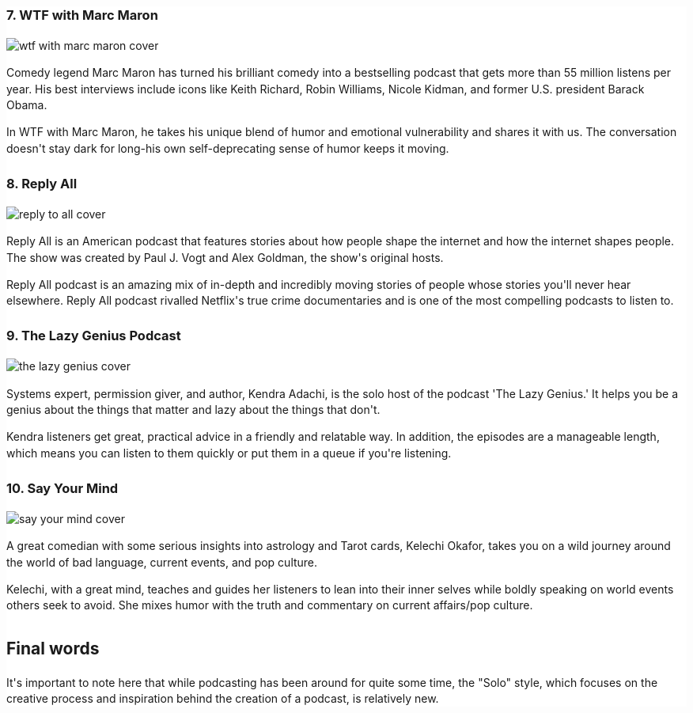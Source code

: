 ### 7\. WTF with Marc Maron

![wtf with marc maron cover](https://images.wondershare.com/filmora/article-images/2022/12/solo-podcasting-11.jpg)

Comedy legend Marc Maron has turned his brilliant comedy into a bestselling podcast that gets more than 55 million listens per year. His best interviews include icons like Keith Richard, Robin Williams, Nicole Kidman, and former U.S. president Barack Obama.

In WTF with Marc Maron, he takes his unique blend of humor and emotional vulnerability and shares it with us. The conversation doesn't stay dark for long-his own self-deprecating sense of humor keeps it moving.

### 8\. Reply All

![reply to all cover](https://images.wondershare.com/filmora/article-images/2022/12/solo-podcasting-12.jpg)

Reply All is an American podcast that features stories about how people shape the internet and how the internet shapes people. The show was created by Paul J. Vogt and Alex Goldman, the show's original hosts.

Reply All podcast is an amazing mix of in-depth and incredibly moving stories of people whose stories you'll never hear elsewhere. Reply All podcast rivalled Netflix's true crime documentaries and is one of the most compelling podcasts to listen to.

### 9\. The Lazy Genius Podcast

![the lazy genius cover](https://images.wondershare.com/filmora/article-images/2022/12/solo-podcasting-13.jpg)

Systems expert, permission giver, and author, Kendra Adachi, is the solo host of the podcast 'The Lazy Genius.' It helps you be a genius about the things that matter and lazy about the things that don't.

Kendra listeners get great, practical advice in a friendly and relatable way. In addition, the episodes are a manageable length, which means you can listen to them quickly or put them in a queue if you're listening.

### 10\. Say Your Mind

![say your mind cover](https://images.wondershare.com/filmora/article-images/2022/12/solo-podcasting-14.jpg)

A great comedian with some serious insights into astrology and Tarot cards, Kelechi Okafor, takes you on a wild journey around the world of bad language, current events, and pop culture.

Kelechi, with a great mind, teaches and guides her listeners to lean into their inner selves while boldly speaking on world events others seek to avoid. She mixes humor with the truth and commentary on current affairs/pop culture.

## Final words

It's important to note here that while podcasting has been around for quite some time, the "Solo" style, which focuses on the creative process and inspiration behind the creation of a podcast, is relatively new.
